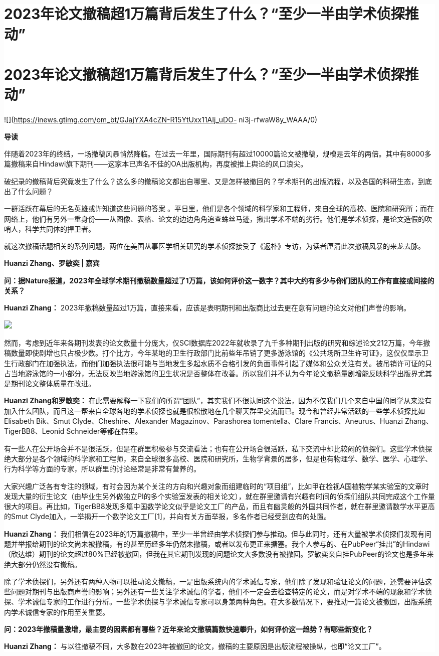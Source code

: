 # 2023年论文撤稿超1万篇背后发生了什么？“至少一半由学术侦探推动”

# 2023年论文撤稿超1万篇背后发生了什么？“至少一半由学术侦探推动”

![](https://inews.gtimg.com/om_bt/GJajYXA4cZN-R15YtUxx11AIj_uDO-
ni3j-rfwaW8y_WAAA/0)

**导读**

伴随着2023年的终结，一场撤稿风暴悄然降临。在过去一年里，国际期刊有超过10000篇论文被撤稿，规模是去年的两倍。其中有8000多篇撤稿来自Hindawi旗下期刊——这家本已声名不佳的OA出版机构，再度被推上舆论的风口浪尖。

破纪录的撤稿背后究竟发生了什么？这么多的撤稿论文都出自哪里、又是怎样被撤回的？学术期刊的出版流程，以及各国的科研生态，到底出了什么问题？

一群活跃在幕后的无名英雄或许知道这些问题的答案
。平日里，他们是各个领域的科学家和工程师，来自全球的高校、医院和研究所；而在网络上，他们有另外一重身份——从图像、表格、论文的边边角角追查蛛丝马迹，揪出学术不端的劣行。他们是学术侦探，是论文造假的吹哨人，科学共同体的捍卫者。

就这次撤稿话题相关的系列问题，两位在美国从事医学相关研究的学术侦探接受了《返朴》专访，为读者厘清此次撤稿风暴的来龙去脉。

**Huanzi Zhang、罗敏奕 | 嘉宾**

**问：据Nature报道，2023年全球学术期刊撤稿数量超过了1万篇，该如何评价这一数字？其中大约有多少与你们团队的工作有直接或间接的关系？**

**Huanzi Zhang：** 2023年撤稿数量超过1万篇，直接来看，应该是表明期刊和出版商比过去更在意有问题的论文对他们声誉的影响。

![](https://inews.gtimg.com/om_bt/O_BzJ6LN40gEV-26cgg9bf3lXbimry4JhAhW_OvUZoe00AA/1000)

然而，考虑到近年来各期刊发表的论文数量十分庞大，仅SCI数据库2022年就收录了九千多种期刊出版的研究和综述论文212万篇，今年撤稿数量即使剧增也只占极少数。打个比方，今年某地的卫生行政部门比前些年吊销了更多游泳馆的《公共场所卫生许可证》，这仅仅显示卫生行政部门在加强执法，而他们加强执法很可能与当地发生多起水质不合格引发的负面事件引起了媒体和公众关注有关。被吊销许可证的只占当地游泳馆的一小部分，无法反映当地游泳馆的卫生状况是否整体在改善。所以我们并不认为今年论文撤稿量剧增能反映科学出版界尤其是期刊论文整体质量在改进。

**Huanzi Zhang和罗敏奕：**
在此需要解释一下我们的所谓“团队”，其实我们不很认同这个说法，因为不仅我们几个来自中国的同学从来没有加入什么团队，而且这一帮来自全球各地的学术侦探也就是很松散地在几个聊天群里交流而已。现今和曾经非常活跃的一些学术侦探比如Elisabeth
Bik、Smut Clyde、Cheshire、Alexander Magazinov、Parashorea tomentella、Clare
Francis、Aneurus、Huanzi Zhang、TigerBB8、Leonid Schneider等都在群里。

有一些人在公开场合并不是很活跃，但是在群里积极参与交流看法；也有在公开场合很活跃，私下交流中却比较闷的侦探们。这些学术侦探绝大部分是各个领域的科学家和工程师，来自全球很多高校、医院和研究所，生物学背景的居多，但是也有物理学、数学、医学、心理学、行为科学等方面的专家，所以群里的讨论经常是非常有营养的。

大家兴趣广泛各有专注的领域，有时会因为某个关注的方向和兴趣对象而组建临时的“项目组”，比如甲在检视A国植物学某实验室的文章时发现大量的衍生论文（由毕业生另外做独立PI的多个实验室发表的相关论文），就在群里邀请有兴趣有时间的侦探们组队共同完成这个工作量很大的项目。再比如，TigerBB8发现多篇中国数学论文似乎是论文工厂的产品，而且有幽灵般的外国共同作者，就在群里邀请数学水平更高的Smut
Clyde加入，一举揭开一个数学论文工厂[1]，并向有关方面举报，多名作者已经受到应有的处置。

**Huanzi Zhang：**
我们相信在2023年的1万篇撤稿中，至少一半曾经由学术侦探们参与推动。但与此同时，还有大量被学术侦探们发现有问题并举报给期刊的论文尚未被撤稿，有的甚至历经多年仍然未撤稿，或者以发布更正来搪塞。我个人参与的、在PubPeer“挂出”的Hindawi（欣达维）期刊的论文超过80%已经被撤回，但我在其它期刊发现的问题论文大多数没有被撤回。罗敏奕亲自挂PubPeer的论文也是多年来绝大部分仍然没有撤稿。

除了学术侦探们，另外还有两种人物可以推动论文撤稿，一是出版系统内的学术诚信专家，他们除了发现和验证论文的问题，还需要评估这些问题对期刊与出版商声誉的影响；另外还有一些关注学术诚信的学者，他们不一定会去检查特定的论文，而是对学术不端的现象和学术侦探、学术诚信专家的工作进行分析。一些学术侦探与学术诚信专家可以身兼两种角色。在大多数情况下，要推动一篇论文被撤回，出版系统内学术诚信专家的作用至关重要。

**问：2023年撤稿量激增，最主要的因素都有哪些？近年来论文撤稿篇数快速攀升，如何评价这一趋势？有哪些新变化？**

**Huanzi Zhang：** 与以往撤稿不同，大多数在2023年被撤回的论文，撤稿的主要原因是出版流程被操纵，也即“论文工厂”。
